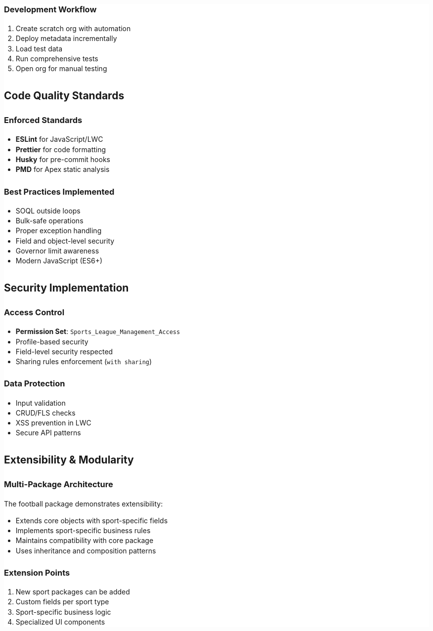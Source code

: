 ### Development Workflow
1. Create scratch org with automation
2. Deploy metadata incrementally
3. Load test data
4. Run comprehensive tests
5. Open org for manual testing

## Code Quality Standards

### Enforced Standards
- **ESLint** for JavaScript/LWC
- **Prettier** for code formatting
- **Husky** for pre-commit hooks
- **PMD** for Apex static analysis

### Best Practices Implemented
- SOQL outside loops
- Bulk-safe operations
- Proper exception handling
- Field and object-level security
- Governor limit awareness
- Modern JavaScript (ES6+)

## Security Implementation

### Access Control
- **Permission Set**: `Sports_League_Management_Access`
- Profile-based security
- Field-level security respected
- Sharing rules enforcement (`with sharing`)

### Data Protection
- Input validation
- CRUD/FLS checks
- XSS prevention in LWC
- Secure API patterns

## Extensibility & Modularity

### Multi-Package Architecture
The football package demonstrates extensibility:
- Extends core objects with sport-specific fields
- Implements sport-specific business rules
- Maintains compatibility with core package
- Uses inheritance and composition patterns

### Extension Points
1. New sport packages can be added
2. Custom fields per sport type
3. Sport-specific business logic
4. Specialized UI components
